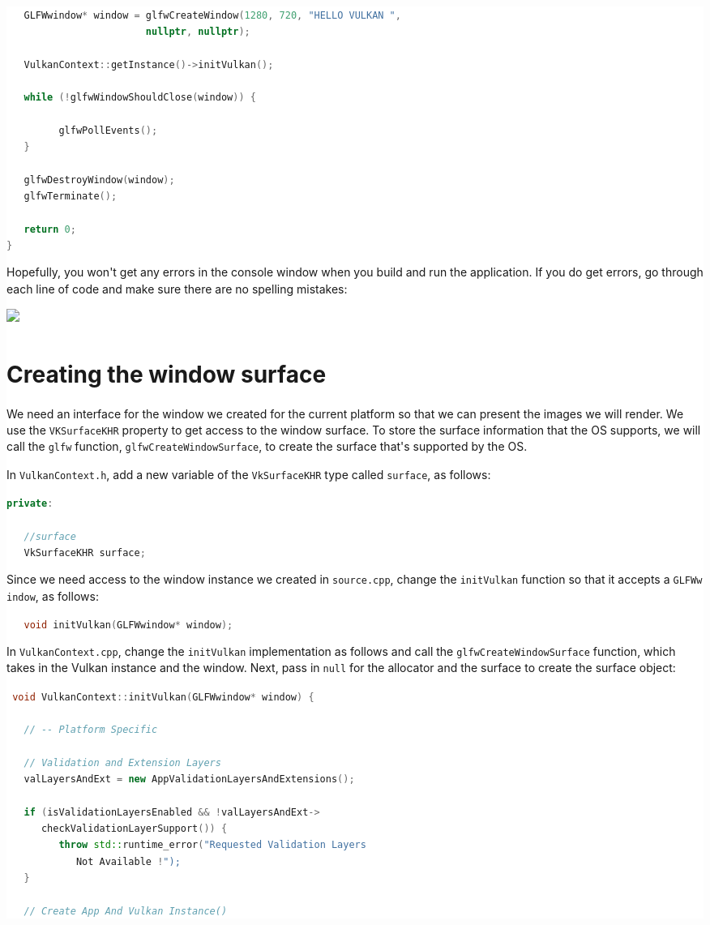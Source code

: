 ```cpp
   GLFWwindow* window = glfwCreateWindow(1280, 720, "HELLO VULKAN ", 
                        nullptr, nullptr); 

   VulkanContext::getInstance()->initVulkan(); 

   while (!glfwWindowShouldClose(window)) { 

         glfwPollEvents(); 
   }               

   glfwDestroyWindow(window); 
   glfwTerminate(); 

   return 0; 
}
```

Hopefully, you won't get any errors in the console window when you build and run the application. If you do get errors, go through each line of code and make sure there are no spelling mistakes:

![](img/5a01dea9-20d8-4215-824d-c92cbb68c200.png)

# Creating the window surface

We need an interface for the window we created for the current platform so that we can present the images we will render. We use the `VKSurfaceKHR` property to get access to the window surface. To store the surface information that the OS supports, we will call the `glfw` function, `glfwCreateWindowSurface`, to create the surface that's supported by the OS.

In `VulkanContext.h`, add a new variable of the `VkSurfaceKHR` type called `surface`, as follows:

```cpp
private: 

   //surface 
   VkSurfaceKHR surface; 

```

Since we need access to the window instance we created in `source.cpp`, change the `initVulkan` function so that it accepts a `GLFWwindow`, as follows:

```cpp
   void initVulkan(GLFWwindow* window); 

```

In `VulkanContext.cpp`, change the `initVulkan` implementation as follows and call the `glfwCreateWindowSurface` function, which takes in the Vulkan instance and the window. Next, pass in `null` for the allocator and the surface to create the surface object:

```cpp
 void VulkanContext::initVulkan(GLFWwindow* window) { 

   // -- Platform Specific 

   // Validation and Extension Layers 
   valLayersAndExt = new AppValidationLayersAndExtensions(); 

   if (isValidationLayersEnabled && !valLayersAndExt->
      checkValidationLayerSupport()) { 
         throw std::runtime_error("Requested Validation Layers
            Not Available !"); 
   } 

   // Create App And Vulkan Instance() 
```